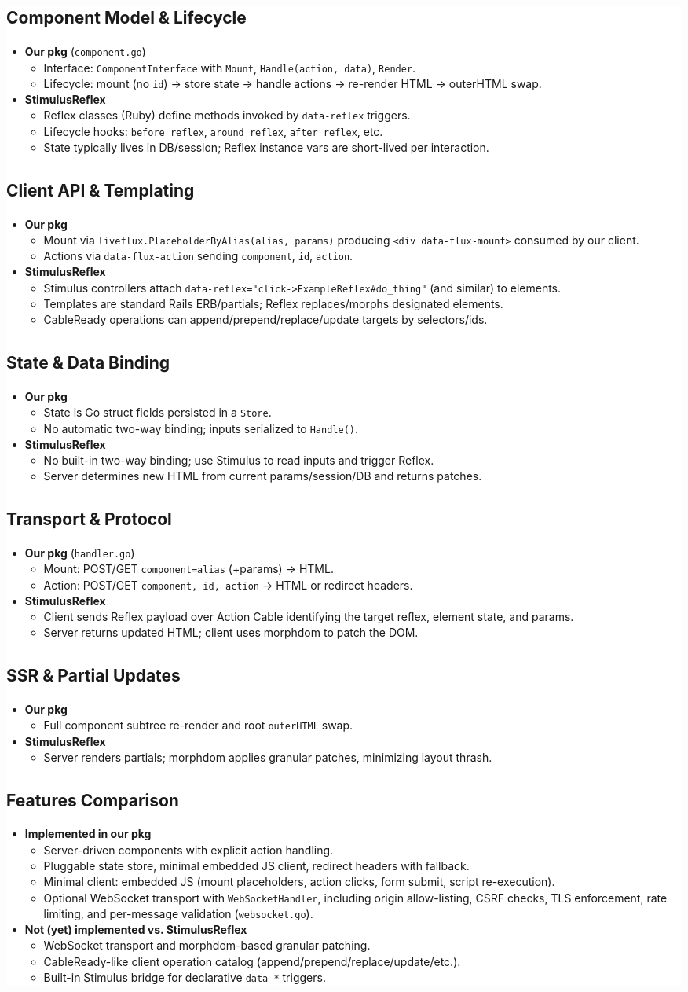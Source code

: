 ## Component Model & Lifecycle
- __Our pkg__ (`component.go`)
  - Interface: `ComponentInterface` with `Mount`, `Handle(action, data)`, `Render`.
  - Lifecycle: mount (no `id`) -> store state -> handle actions -> re-render HTML -> outerHTML swap.
- __StimulusReflex__
  - Reflex classes (Ruby) define methods invoked by `data-reflex` triggers.
  - Lifecycle hooks: `before_reflex`, `around_reflex`, `after_reflex`, etc.
  - State typically lives in DB/session; Reflex instance vars are short-lived per interaction.

## Client API & Templating
- __Our pkg__
  - Mount via `liveflux.PlaceholderByAlias(alias, params)` producing `<div data-flux-mount>` consumed by our client.
  - Actions via `data-flux-action` sending `component`, `id`, `action`.
- __StimulusReflex__
  - Stimulus controllers attach `data-reflex="click->ExampleReflex#do_thing"` (and similar) to elements.
  - Templates are standard Rails ERB/partials; Reflex replaces/morphs designated elements.
  - CableReady operations can append/prepend/replace/update targets by selectors/ids.

## State & Data Binding
- __Our pkg__
  - State is Go struct fields persisted in a `Store`.
  - No automatic two-way binding; inputs serialized to `Handle()`.
- __StimulusReflex__
  - No built-in two-way binding; use Stimulus to read inputs and trigger Reflex.
  - Server determines new HTML from current params/session/DB and returns patches.

## Transport & Protocol
- __Our pkg__ (`handler.go`)
  - Mount: POST/GET `component=alias` (+params) -> HTML.
  - Action: POST/GET `component, id, action` -> HTML or redirect headers.
- __StimulusReflex__
  - Client sends Reflex payload over Action Cable identifying the target reflex, element state, and params.
  - Server returns updated HTML; client uses morphdom to patch the DOM.

## SSR & Partial Updates
- __Our pkg__
  - Full component subtree re-render and root `outerHTML` swap.
- __StimulusReflex__
  - Server renders partials; morphdom applies granular patches, minimizing layout thrash.

## Features Comparison
- __Implemented in our pkg__
  - Server-driven components with explicit action handling.
  - Pluggable state store, minimal embedded JS client, redirect headers with fallback.
  - Minimal client: embedded JS (mount placeholders, action clicks, form submit, script re-execution).
  - Optional WebSocket transport with `WebSocketHandler`, including origin allow-listing, CSRF checks, TLS enforcement, rate limiting, and per-message validation (`websocket.go`).
- __Not (yet) implemented vs. StimulusReflex__
  - WebSocket transport and morphdom-based granular patching.
  - CableReady-like client operation catalog (append/prepend/replace/update/etc.).
  - Built-in Stimulus bridge for declarative `data-*` triggers.
